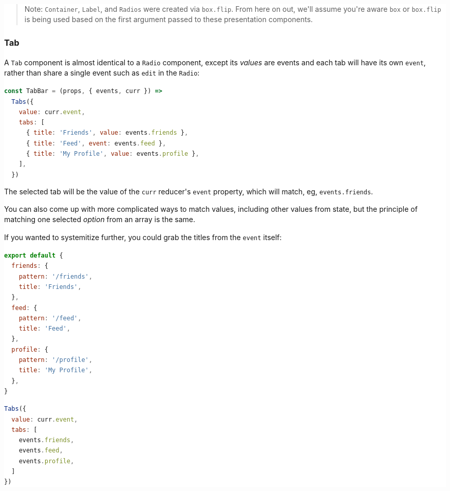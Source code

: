 > Note: `Container`, `Label`, and `Radios` were created via `box.flip`. From here on out, we'll assume you're aware `box` or `box.flip` is being used based on the first argument passed to these presentation components.



### Tab

A `Tab` component is almost identical to a `Radio` component, except its *values* are events and each tab will have its own `event`, rather than share a single event such as `edit` in the `Radio`:

```js
const TabBar = (props, { events, curr }) =>
  Tabs({
    value: curr.event,
    tabs: [
      { title: 'Friends', value: events.friends },
      { title: 'Feed', event: events.feed },
      { title: 'My Profile', value: events.profile },
    ],
  })
```

The selected tab will be the value of the `curr` reducer's `event` property, which will match, eg, `events.friends`.

You can also come up with more complicated ways to match values, including other values from state, but the principle of matching one selected *option* from an array is the same.

If you wanted to systemitize further, you could grab the titles from the `event` itself:

```js
export default {
  friends: {
    pattern: '/friends',
    title: 'Friends',
  },
  feed: {
    pattern: '/feed',
    title: 'Feed',
  },
  profile: {
    pattern: '/profile',
    title: 'My Profile',
  },
}
```

```js
Tabs({
  value: curr.event,
  tabs: [
    events.friends,
    events.feed,
    events.profile,
  ]
})
```
